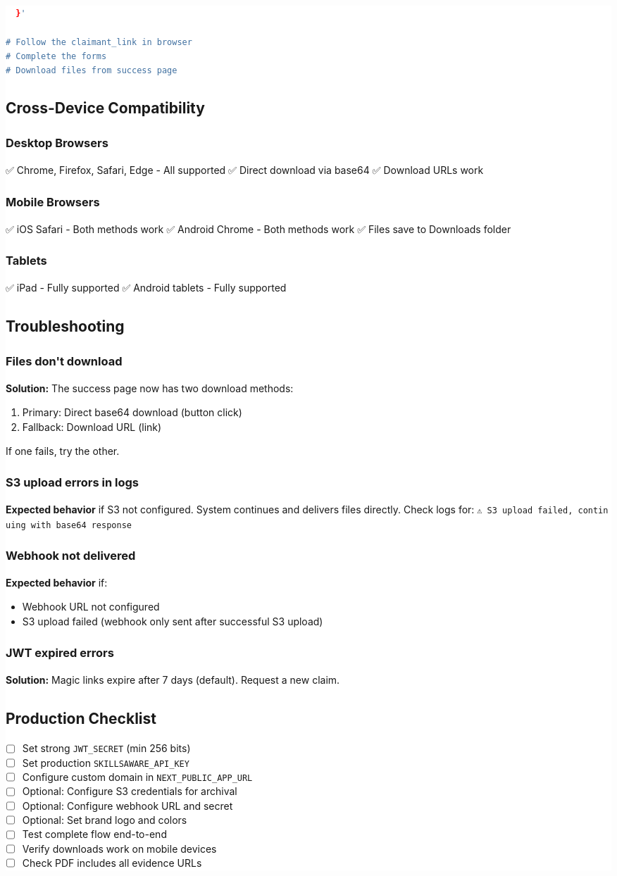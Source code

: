 ```bash
  }'

# Follow the claimant_link in browser
# Complete the forms
# Download files from success page
```

## Cross-Device Compatibility

### Desktop Browsers
✅ Chrome, Firefox, Safari, Edge - All supported
✅ Direct download via base64
✅ Download URLs work

### Mobile Browsers
✅ iOS Safari - Both methods work
✅ Android Chrome - Both methods work
✅ Files save to Downloads folder

### Tablets
✅ iPad - Fully supported
✅ Android tablets - Fully supported

## Troubleshooting

### Files don't download
**Solution:** The success page now has two download methods:
1. Primary: Direct base64 download (button click)
2. Fallback: Download URL (link)

If one fails, try the other.

### S3 upload errors in logs
**Expected behavior** if S3 not configured. System continues and delivers files directly.
Check logs for: `⚠️ S3 upload failed, continuing with base64 response`

### Webhook not delivered
**Expected behavior** if:
- Webhook URL not configured
- S3 upload failed (webhook only sent after successful S3 upload)

### JWT expired errors
**Solution:** Magic links expire after 7 days (default). Request a new claim.

## Production Checklist

- [ ] Set strong `JWT_SECRET` (min 256 bits)
- [ ] Set production `SKILLSAWARE_API_KEY`
- [ ] Configure custom domain in `NEXT_PUBLIC_APP_URL`
- [ ] Optional: Configure S3 credentials for archival
- [ ] Optional: Configure webhook URL and secret
- [ ] Optional: Set brand logo and colors
- [ ] Test complete flow end-to-end
- [ ] Verify downloads work on mobile devices
- [ ] Check PDF includes all evidence URLs
